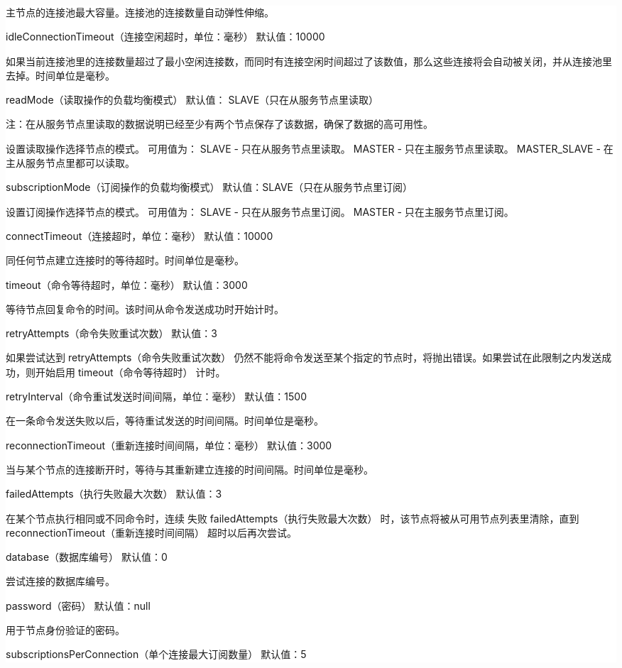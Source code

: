 主节点的连接池最大容量。连接池的连接数量自动弹性伸缩。

idleConnectionTimeout（连接空闲超时，单位：毫秒）
默认值：10000

如果当前连接池里的连接数量超过了最小空闲连接数，而同时有连接空闲时间超过了该数值，那么这些连接将会自动被关闭，并从连接池里去掉。时间单位是毫秒。

readMode（读取操作的负载均衡模式）
默认值： SLAVE（只在从服务节点里读取）

注：在从服务节点里读取的数据说明已经至少有两个节点保存了该数据，确保了数据的高可用性。

设置读取操作选择节点的模式。 可用值为： SLAVE - 只在从服务节点里读取。 MASTER - 只在主服务节点里读取。 MASTER_SLAVE - 在主从服务节点里都可以读取。

subscriptionMode（订阅操作的负载均衡模式）
默认值：SLAVE（只在从服务节点里订阅）

设置订阅操作选择节点的模式。 可用值为： SLAVE - 只在从服务节点里订阅。 MASTER - 只在主服务节点里订阅。

connectTimeout（连接超时，单位：毫秒）
默认值：10000

同任何节点建立连接时的等待超时。时间单位是毫秒。

timeout（命令等待超时，单位：毫秒）
默认值：3000

等待节点回复命令的时间。该时间从命令发送成功时开始计时。

retryAttempts（命令失败重试次数）
默认值：3

如果尝试达到 retryAttempts（命令失败重试次数） 仍然不能将命令发送至某个指定的节点时，将抛出错误。如果尝试在此限制之内发送成功，则开始启用 timeout（命令等待超时） 计时。

retryInterval（命令重试发送时间间隔，单位：毫秒）
默认值：1500

在一条命令发送失败以后，等待重试发送的时间间隔。时间单位是毫秒。

reconnectionTimeout（重新连接时间间隔，单位：毫秒）
默认值：3000

当与某个节点的连接断开时，等待与其重新建立连接的时间间隔。时间单位是毫秒。

failedAttempts（执行失败最大次数）
默认值：3

在某个节点执行相同或不同命令时，连续 失败 failedAttempts（执行失败最大次数） 时，该节点将被从可用节点列表里清除，直到 reconnectionTimeout（重新连接时间间隔） 超时以后再次尝试。

database（数据库编号）
默认值：0

尝试连接的数据库编号。

password（密码）
默认值：null

用于节点身份验证的密码。

subscriptionsPerConnection（单个连接最大订阅数量）
默认值：5
